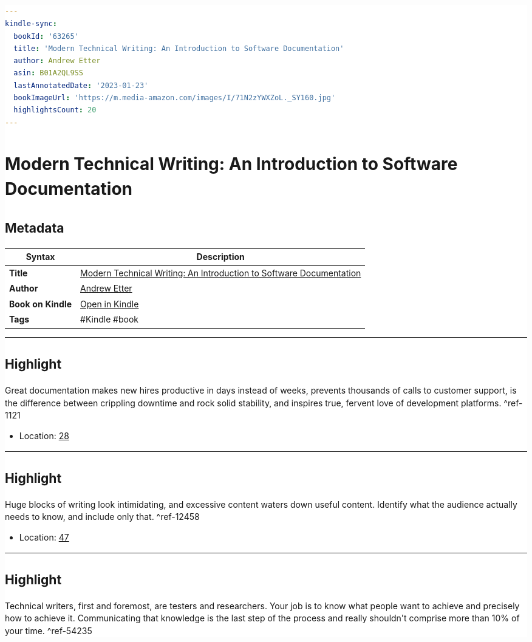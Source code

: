 ```yaml
---
kindle-sync:
  bookId: '63265'
  title: 'Modern Technical Writing: An Introduction to Software Documentation'
  author: Andrew Etter
  asin: B01A2QL9SS
  lastAnnotatedDate: '2023-01-23'
  bookImageUrl: 'https://m.media-amazon.com/images/I/71N2zYWXZoL._SY160.jpg'
  highlightsCount: 20
---
```

# Modern Technical Writing: An Introduction to Software Documentation

## Metadata

| Syntax | Description |
| ---------- | ---------- |
| **Title** | [Modern Technical Writing: An Introduction to Software Documentation](https://www.amazon.com/dp/B01A2QL9SS?&linkCode=ll1&tag=jwtwkm-20&language=en_US&ref_=as_li_ss_tl) |
| **Author** | [Andrew Etter](https://www.amazon.comundefined) |
| **Book on Kindle** | <a href="kindle://book?action=open&asin=B01A2QL9SS" target="_blank">Open in Kindle</a> |
| **Tags** | #Kindle #book |

---

## Highlight

Great documentation makes new hires productive in days instead of weeks, prevents thousands of calls to customer support, is the difference between crippling downtime and rock solid stability, and inspires true, fervent love of development platforms. ^ref-1121

- Location: [28](kindle://book?action=open&asin=B01A2QL9SS&location=28)

---
## Highlight

Huge blocks of writing look intimidating, and excessive content waters down useful content. Identify what the audience actually needs to know, and include only that. ^ref-12458

- Location: [47](kindle://book?action=open&asin=B01A2QL9SS&location=47)

---
## Highlight

Technical writers, first and foremost, are testers and researchers. Your job is to know what people want to achieve and precisely how to achieve it. Communicating that knowledge is the last step of the process and really shouldn't comprise more than 10% of your time. ^ref-54235
